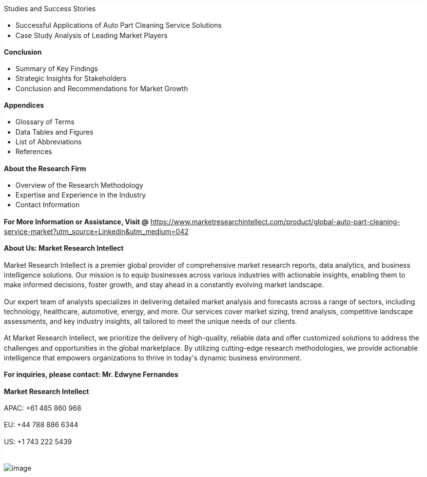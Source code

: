 Studies and Success Stories</strong></p><ul><li>Successful Applications of Auto Part Cleaning Service Solutions</li><li>Case Study Analysis of Leading Market Players</li></ul><p><strong>Conclusion</strong></p><ul><li>Summary of Key Findings</li><li>Strategic Insights for Stakeholders</li><li>Conclusion and Recommendations for Market Growth</li></ul><p><strong>Appendices</strong></p><ul><li>Glossary of Terms</li><li>Data Tables and Figures</li><li>List of Abbreviations</li><li>References</li></ul><p><strong>About the Research Firm</strong></p><ul><li>Overview of the Research Methodology</li><li>Expertise and Experience in the Industry</li><li>Contact Information</li></ul></div><div class="article-main__content" data-test-id="publishing-text-block"><p><span class="font-[700]"><strong>For More Information or Assistance, Visit @</strong>&nbsp;<a href="https://www.marketresearchintellect.com/product/global-auto-part-cleaning-service-market?utm_source=Linkedin&utm_medium=042">https://www.marketresearchintellect.com/product/global-auto-part-cleaning-service-market?utm_source=Linkedin&utm_medium=042</a></span></p><p><strong>About Us: Market Research Intellect</strong></p><p>Market Research Intellect is a premier global provider of comprehensive market research reports, data analytics, and business intelligence solutions. Our mission is to equip businesses across various industries with actionable insights, enabling them to make informed decisions, foster growth, and stay ahead in a constantly evolving market landscape.</p><p>Our expert team of analysts specializes in delivering detailed market analysis and forecasts across a range of sectors, including technology, healthcare, automotive, energy, and more. Our services cover market sizing, trend analysis, competitive landscape assessments, and key industry insights, all tailored to meet the unique needs of our clients.</p><p>At Market Research Intellect, we prioritize the delivery of high-quality, reliable data and offer customized solutions to address the challenges and opportunities in the global marketplace. By utilizing cutting-edge research methodologies, we provide actionable intelligence that empowers organizations to thrive in today's dynamic business environment.</p><p><strong>For inquiries, please contact: Mr. Edwyne Fernandes</strong></p><p><strong>Market Research Intellect</strong></p><p>APAC: +61 485 860 968</p><p>EU: +44 788 886 6344</p><p>US: +1 743 222 5439</p></div><div class="article-main__content" data-test-id="publishing-text-block">&nbsp;</div>
![image](https://github.com/user-attachments/assets/8a238b48-29ee-4544-a219-9f3e60d1d956)
